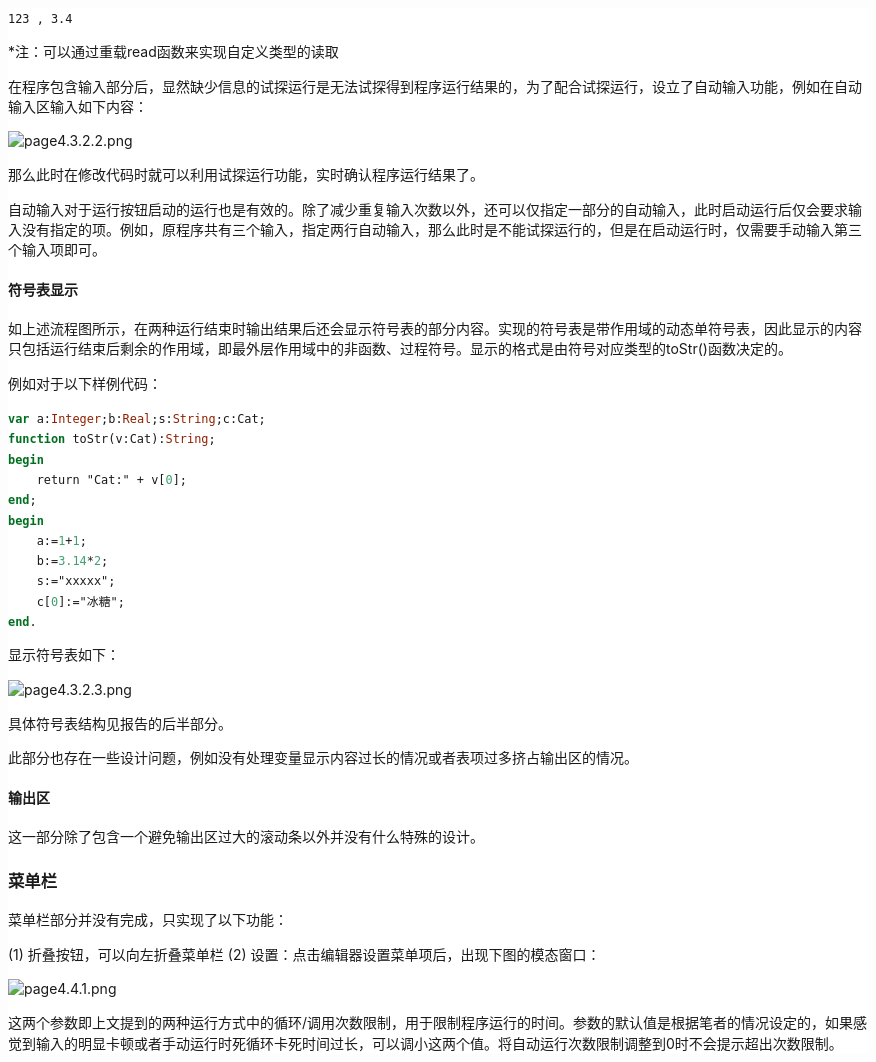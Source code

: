 `123 , 3.4`

\*注：可以通过重载read函数来实现自定义类型的读取

在程序包含输入部分后，显然缺少信息的试探运行是无法试探得到程序运行结果的，为了配合试探运行，设立了自动输入功能，例如在自动输入区输入如下内容：

![page4.3.2.2.png](page4.3.2.2.png)

那么此时在修改代码时就可以利用试探运行功能，实时确认程序运行结果了。

自动输入对于运行按钮启动的运行也是有效的。除了减少重复输入次数以外，还可以仅指定一部分的自动输入，此时启动运行后仅会要求输入没有指定的项。例如，原程序共有三个输入，指定两行自动输入，那么此时是不能试探运行的，但是在启动运行时，仅需要手动输入第三个输入项即可。

#### 符号表显示

如上述流程图所示，在两种运行结束时输出结果后还会显示符号表的部分内容。实现的符号表是带作用域的动态单符号表，因此显示的内容只包括运行结束后剩余的作用域，即最外层作用域中的非函数、过程符号。显示的格式是由符号对应类型的toStr()函数决定的。

例如对于以下样例代码：

```pascal
var a:Integer;b:Real;s:String;c:Cat;
function toStr(v:Cat):String;
begin
    return "Cat:" + v[0];
end;
begin
    a:=1+1;
    b:=3.14*2;
    s:="xxxxx";
    c[0]:="冰糖";
end.
```

显示符号表如下：

![page4.3.2.3.png](page4.3.2.3.png)

具体符号表结构见报告的后半部分。

此部分也存在一些设计问题，例如没有处理变量显示内容过长的情况或者表项过多挤占输出区的情况。

#### 输出区

这一部分除了包含一个避免输出区过大的滚动条以外并没有什么特殊的设计。

### 菜单栏

菜单栏部分并没有完成，只实现了以下功能：

(1) 折叠按钮，可以向左折叠菜单栏
(2) 设置：点击编辑器设置菜单项后，出现下图的模态窗口：

![page4.4.1.png](page4.4.1.png)

这两个参数即上文提到的两种运行方式中的循环/调用次数限制，用于限制程序运行的时间。参数的默认值是根据笔者的情况设定的，如果感觉到输入的明显卡顿或者手动运行时死循环卡死时间过长，可以调小这两个值。将自动运行次数限制调整到0时不会提示超出次数限制。
